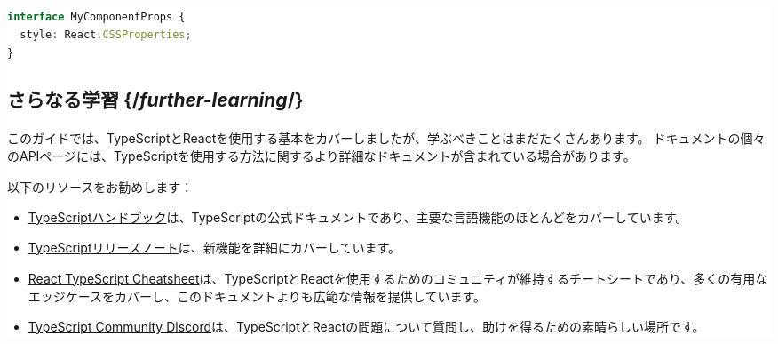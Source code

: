 ```ts
interface MyComponentProps {
  style: React.CSSProperties;
}
```

## さらなる学習 {/*further-learning*/}

このガイドでは、TypeScriptとReactを使用する基本をカバーしましたが、学ぶべきことはまだたくさんあります。
ドキュメントの個々のAPIページには、TypeScriptを使用する方法に関するより詳細なドキュメントが含まれている場合があります。

以下のリソースをお勧めします：

 - [TypeScriptハンドブック](https://www.typescriptlang.org/docs/handbook/)は、TypeScriptの公式ドキュメントであり、主要な言語機能のほとんどをカバーしています。

 - [TypeScriptリリースノート](https://devblogs.microsoft.com/typescript/)は、新機能を詳細にカバーしています。

 - [React TypeScript Cheatsheet](https://react-typescript-cheatsheet.netlify.app/)は、TypeScriptとReactを使用するためのコミュニティが維持するチートシートであり、多くの有用なエッジケースをカバーし、このドキュメントよりも広範な情報を提供しています。

 - [TypeScript Community Discord](https://discord.com/invite/typescript)は、TypeScriptとReactの問題について質問し、助けを得るための素晴らしい場所です。